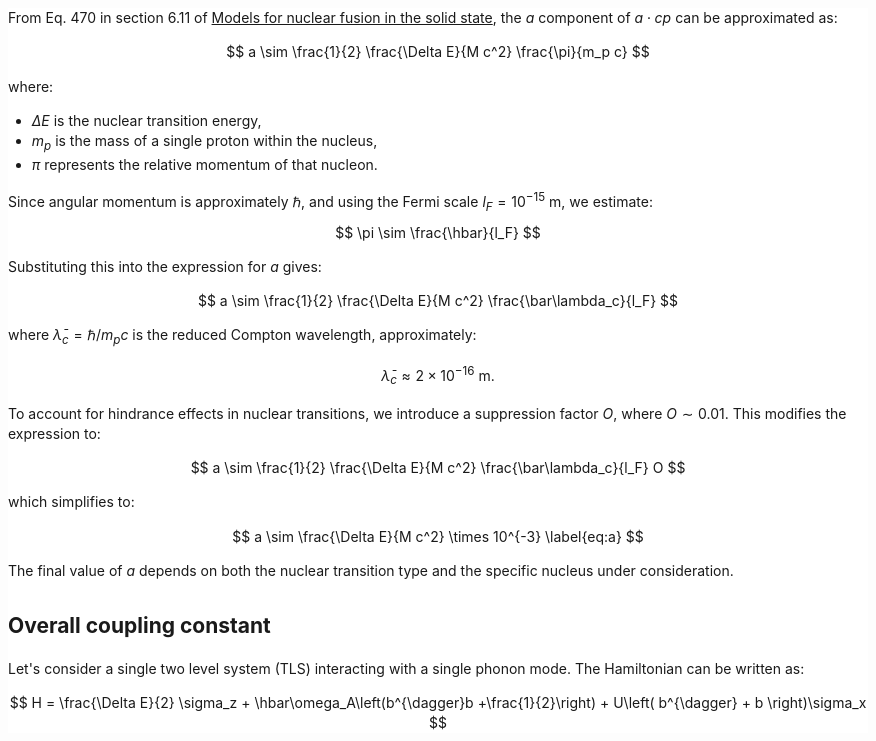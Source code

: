 From Eq. 470 in section 6.11 of [Models for nuclear fusion in the solid state](https://arxiv.org/pdf/2501.08338), the $a$ component of $a \cdot cp$ can be approximated as:

$$
a \sim \frac{1}{2} \frac{\Delta E}{M c^2} \frac{\pi}{m_p c}
$$

where:

- $\Delta E$ is the nuclear transition energy,
- $m_p$ is the mass of a single proton within the nucleus,
- $\pi$ represents the relative momentum of that nucleon.

Since angular momentum is approximately $\hbar$, and using the Fermi scale $l_F = 10^{-15}$ m, we estimate:
$$
\pi \sim \frac{\hbar}{l_F} 
$$

Substituting this into the expression for $a$ gives:

$$
a \sim \frac{1}{2} \frac{\Delta E}{M c^2} \frac{\bar\lambda_c}{l_F}
$$

where $\bar\lambda_c = \hbar / m_p c$ is the reduced Compton wavelength, approximately:

$$
\bar\lambda_c \approx 2 \times 10^{-16} \text{ m}.
$$

To account for hindrance effects in nuclear transitions, we introduce a suppression factor $O$, where $O \sim 0.01$. This modifies the expression to:

$$
a \sim \frac{1}{2} \frac{\Delta E}{M c^2} \frac{\bar\lambda_c}{l_F} O 
$$

which simplifies to:

$$
a \sim \frac{\Delta E}{M c^2} \times 10^{-3} 
\label{eq:a}
$$

The final value of $a$ depends on both the nuclear transition type and the specific nucleus under consideration.

## Overall coupling constant

Let's consider a single two level system (TLS) interacting with a single phonon mode. The Hamiltonian can be written as:

$$
H = \frac{\Delta E}{2} \sigma_z + \hbar\omega_A\left(b^{\dagger}b +\frac{1}{2}\right) + U\left( b^{\dagger} + b \right)\sigma_x
$$

